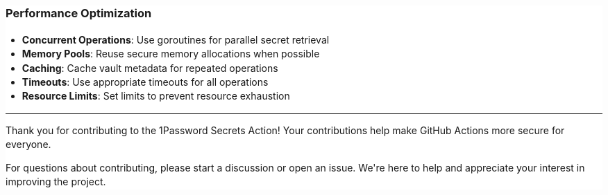 ### Performance Optimization

- **Concurrent Operations**: Use goroutines for parallel secret retrieval
- **Memory Pools**: Reuse secure memory allocations when possible
- **Caching**: Cache vault metadata for repeated operations
- **Timeouts**: Use appropriate timeouts for all operations
- **Resource Limits**: Set limits to prevent resource exhaustion

---

Thank you for contributing to the 1Password Secrets Action! Your contributions
help make GitHub Actions more secure for everyone.

For questions about contributing, please start a discussion or open an issue.
We're here to help and appreciate your interest in improving the project.
